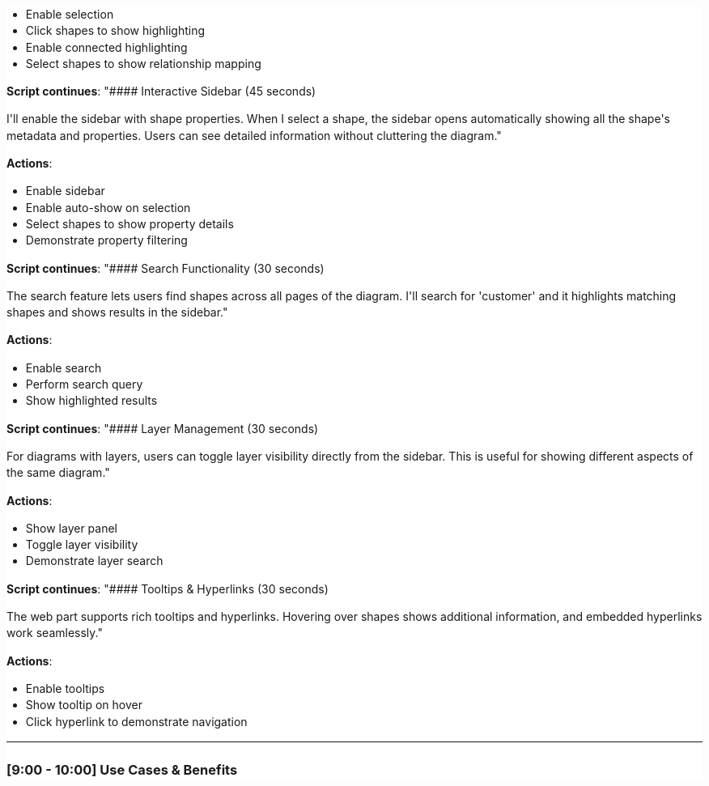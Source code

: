 - Enable selection
- Click shapes to show highlighting
- Enable connected highlighting
- Select shapes to show relationship mapping

**Script continues**:
"#### Interactive Sidebar (45 seconds)

I'll enable the sidebar with shape properties. When I select a shape, the sidebar opens automatically showing all the shape's metadata and properties. Users can see detailed information without cluttering the diagram."

**Actions**:

- Enable sidebar
- Enable auto-show on selection
- Select shapes to show property details
- Demonstrate property filtering

**Script continues**:
"#### Search Functionality (30 seconds)

The search feature lets users find shapes across all pages of the diagram. I'll search for 'customer' and it highlights matching shapes and shows results in the sidebar."

**Actions**:

- Enable search
- Perform search query
- Show highlighted results

**Script continues**:
"#### Layer Management (30 seconds)

For diagrams with layers, users can toggle layer visibility directly from the sidebar. This is useful for showing different aspects of the same diagram."

**Actions**:

- Show layer panel
- Toggle layer visibility
- Demonstrate layer search

**Script continues**:
"#### Tooltips & Hyperlinks (30 seconds)

The web part supports rich tooltips and hyperlinks. Hovering over shapes shows additional information, and embedded hyperlinks work seamlessly."

**Actions**:

- Enable tooltips
- Show tooltip on hover
- Click hyperlink to demonstrate navigation

---

### [9:00 - 10:00] Use Cases & Benefits
